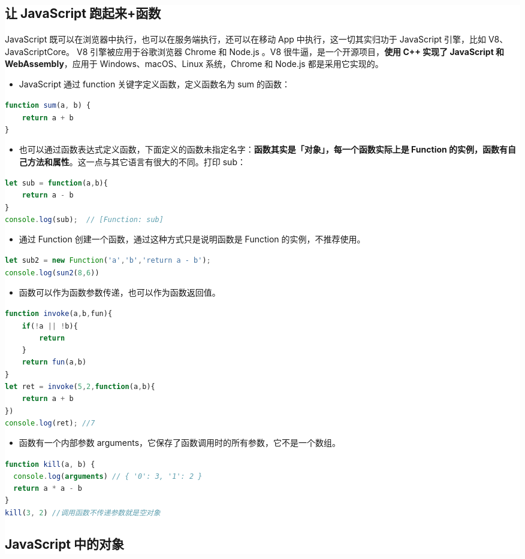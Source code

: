 ## 让 JavaScript 跑起来+函数

JavaScript 既可以在浏览器中执行，也可以在服务端执行，还可以在移动 App 中执行，这一切其实归功于 JavaScript 引擎，比如 V8、JavaScriptCore。 V8 引擎被应用于谷歌浏览器 Chrome 和 Node.js 。V8 很牛逼，是一个开源项目，**使用 C++ 实现了 JavaScript 和 WebAssembly**，应用于 Windows、macOS、Linux 系统，Chrome 和 Node.js 都是采用它实现的。

- JavaScript 通过 function 关键字定义函数，定义函数名为 sum 的函数：

```JavaScript
function sum(a, b) {
    return a + b
}
```

- 也可以通过函数表达式定义函数，下面定义的函数未指定名字：**函数其实是「对象」，每一个函数实际上是 Function 的实例，函数有自己方法和属性**。这一点与其它语言有很大的不同。打印 sub：

```JavaScript
let sub = function(a,b){
    return a - b
}
console.log(sub);  // [Function: sub]
```

- 通过 Function 创建一个函数，通过这种方式只是说明函数是 Function 的实例，不推荐使用。

```JavaScript
let sub2 = new Function('a','b','return a - b');
console.log(sun2(8,6))
```

- 函数可以作为函数参数传递，也可以作为函数返回值。

```JavaScript
function invoke(a,b,fun){
    if(!a || !b){
        return
    }
    return fun(a,b)
}
let ret = invoke(5,2,function(a,b){
    return a + b
})
console.log(ret); //7
```

- 函数有一个内部参数 arguments，它保存了函数调用时的所有参数，它不是一个数组。

```javascript
function kill(a, b) {
  console.log(arguments) // { '0': 3, '1': 2 }
  return a * a - b
}
kill(3, 2) //调用函数不传递参数就是空对象
```

## JavaScript 中的对象


  ['YEAR_VIP_ID']: '买1年送2个月',
  ['THREE_MONTH_VIP_ID']: '买3个月送1个月',
  ['SIX_MONTH_VIP_ID']: '买半年送1瓶茅台',